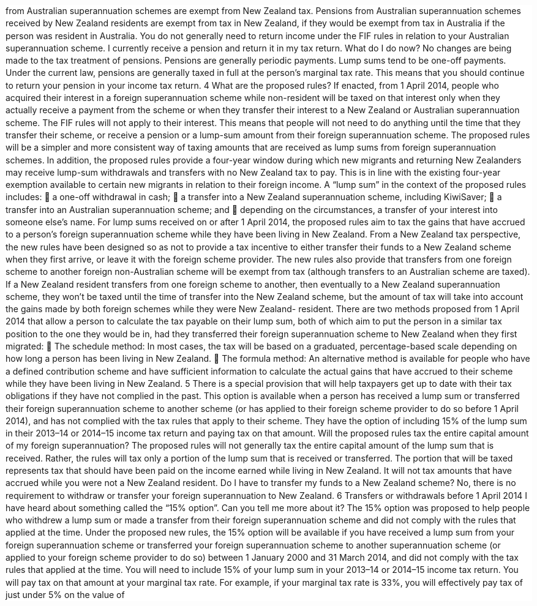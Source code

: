 from Australian superannuation schemes are exempt from New Zealand tax. Pensions from Australian superannuation schemes received by New Zealand residents are exempt from tax in New Zealand, if they would be exempt from tax in Australia if the person was resident in Australia. You do not generally need to return income under the FIF rules in relation to your Australian superannuation scheme. I currently receive a pension and return it in my tax return. What do I do now? No changes are being made to the tax treatment of pensions. Pensions are generally periodic payments. Lump sums tend to be one-off payments. Under the current law, pensions are generally taxed in full at the person’s marginal tax rate. This means that you should continue to return your pension in your income tax return. 4 What are the proposed rules? If enacted, from 1 April 2014, people who acquired their interest in a foreign superannuation scheme while non-resident will be taxed on that interest only when they actually receive a payment from the scheme or when they transfer their interest to a New Zealand or Australian superannuation scheme. The FIF rules will not apply to their interest. This means that people will not need to do anything until the time that they transfer their scheme, or receive a pension or a lump-sum amount from their foreign superannuation scheme. The proposed rules will be a simpler and more consistent way of taxing amounts that are received as lump sums from foreign superannuation schemes. In addition, the proposed rules provide a four-year window during which new migrants and returning New Zealanders may receive lump-sum withdrawals and transfers with no New Zealand tax to pay. This is in line with the existing four-year exemption available to certain new migrants in relation to their foreign income. A “lump sum” in the context of the proposed rules includes:  a one-off withdrawal in cash;  a transfer into a New Zealand superannuation scheme, including KiwiSaver;  a transfer into an Australian superannuation scheme; and  depending on the circumstances, a transfer of your interest into someone else’s name. For lump sums received on or after 1 April 2014, the proposed rules aim to tax the gains that have accrued to a person’s foreign superannuation scheme while they have been living in New Zealand. From a New Zealand tax perspective, the new rules have been designed so as not to provide a tax incentive to either transfer their funds to a New Zealand scheme when they first arrive, or leave it with the foreign scheme provider. The new rules also provide that transfers from one foreign scheme to another foreign non-Australian scheme will be exempt from tax (although transfers to an Australian scheme are taxed). If a New Zealand resident transfers from one foreign scheme to another, then eventually to a New Zealand superannuation scheme, they won’t be taxed until the time of transfer into the New Zealand scheme, but the amount of tax will take into account the gains made by both foreign schemes while they were New Zealand- resident. There are two methods proposed from 1 April 2014 that allow a person to calculate the tax payable on their lump sum, both of which aim to put the person in a similar tax position to the one they would be in, had they transferred their foreign superannuation scheme to New Zealand when they first migrated:  The schedule method: In most cases, the tax will be based on a graduated, percentage-based scale depending on how long a person has been living in New Zealand.  The formula method: An alternative method is available for people who have a defined contribution scheme and have sufficient information to calculate the actual gains that have accrued to their scheme while they have been living in New Zealand. 5 There is a special provision that will help taxpayers get up to date with their tax obligations if they have not complied in the past. This option is available when a person has received a lump sum or transferred their foreign superannuation scheme to another scheme (or has applied to their foreign scheme provider to do so before 1 April 2014), and has not complied with the tax rules that apply to their scheme. They have the option of including 15% of the lump sum in their 2013–14 or 2014–15 income tax return and paying tax on that amount. Will the proposed rules tax the entire capital amount of my foreign superannuation? The proposed rules will not generally tax the entire capital amount of the lump sum that is received. Rather, the rules will tax only a portion of the lump sum that is received or transferred. The portion that will be taxed represents tax that should have been paid on the income earned while living in New Zealand. It will not tax amounts that have accrued while you were not a New Zealand resident. Do I have to transfer my funds to a New Zealand scheme? No, there is no requirement to withdraw or transfer your foreign superannuation to New Zealand. 6 Transfers or withdrawals before 1 April 2014 I have heard about something called the “15% option”. Can you tell me more about it? The 15% option was proposed to help people who withdrew a lump sum or made a transfer from their foreign superannuation scheme and did not comply with the rules that applied at the time. Under the proposed new rules, the 15% option will be available if you have received a lump sum from your foreign superannuation scheme or transferred your foreign superannuation scheme to another superannuation scheme (or applied to your foreign scheme provider to do so) between 1 January 2000 and 31 March 2014, and did not comply with the tax rules that applied at the time. You will need to include 15% of your lump sum in your 2013–14 or 2014–15 income tax return. You will pay tax on that amount at your marginal tax rate. For example, if your marginal tax rate is 33%, you will effectively pay tax of just under 5% on the value of